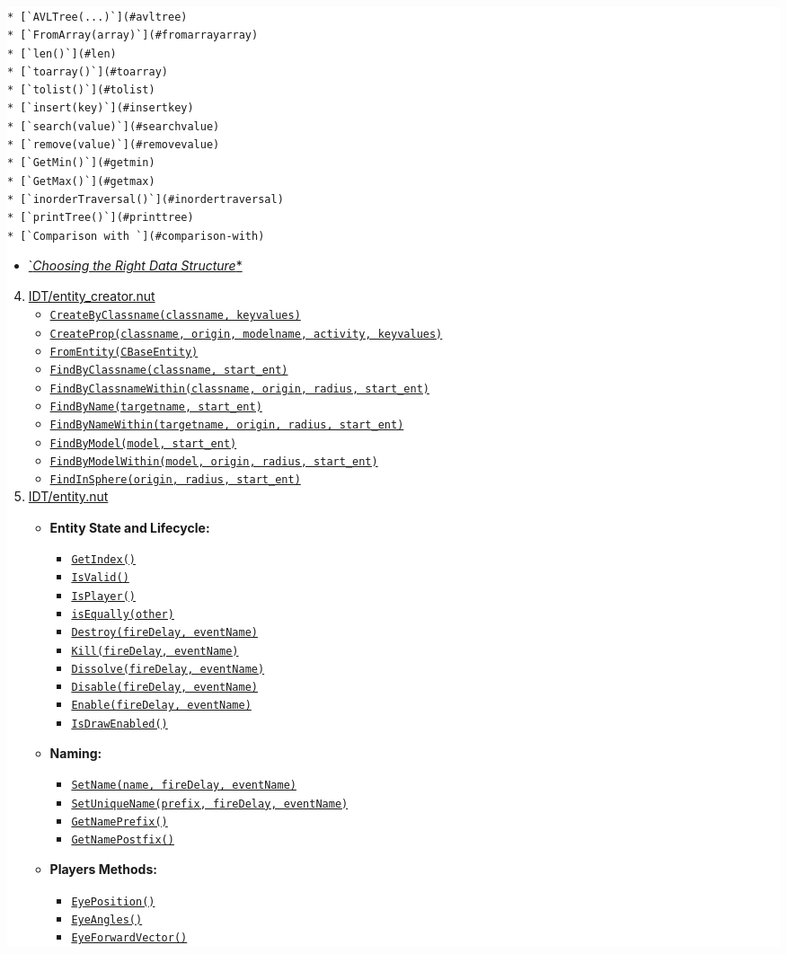     * [`AVLTree(...)`](#avltree)
    * [`FromArray(array)`](#fromarrayarray)
    * [`len()`](#len)
    * [`toarray()`](#toarray)
    * [`tolist()`](#tolist)
    * [`insert(key)`](#insertkey)
    * [`search(value)`](#searchvalue)
    * [`remove(value)`](#removevalue)
    * [`GetMin()`](#getmin)
    * [`GetMax()`](#getmax)
    * [`inorderTraversal()`](#inordertraversal)
    * [`printTree()`](#printtree)
    * [`Comparison with `](#comparison-with)
* [`*Choosing the Right Data Structure**](#choosing-the-right-data-structure)
4. [IDT/entity_creator.nut](#idtentity_creatornut)
    * [`CreateByClassname(classname, keyvalues)`](#createbyclassnameclassname-keyvalues)
    * [`CreateProp(classname, origin, modelname, activity, keyvalues)`](#createpropclassname-origin-modelname-activity-keyvalues)
    * [`FromEntity(CBaseEntity)`](#fromentitycbaseentity)
    * [`FindByClassname(classname, start_ent)`](#findbyclassnameclassname-start_ent)
    * [`FindByClassnameWithin(classname, origin, radius, start_ent)`](#findbyclassnamewithinclassname-origin-radius-start_ent)
    * [`FindByName(targetname, start_ent)`](#findbynametargetname-start_ent)
    * [`FindByNameWithin(targetname, origin, radius, start_ent)`](#findbynamewithintargetname-origin-radius-start_ent)
    * [`FindByModel(model, start_ent)`](#findbymodelmodel-start_ent)
    * [`FindByModelWithin(model, origin, radius, start_ent)`](#findbymodelwithinmodel-origin-radius-start_ent)
    * [`FindInSphere(origin, radius, start_ent)`](#findinsphereorigin-radius-start_ent)
5. [IDT/entity.nut](#idtentitynut)
    *   **Entity State and Lifecycle:**
        *   [`GetIndex()`](#getindex)
        *   [`IsValid()`](#isvalid)
        *   [`IsPlayer()`](#isplayer)
        *   [`isEqually(other)`](#isequallyother)
        *   [`Destroy(fireDelay, eventName)`](#destroyfiredelay-eventname)
        *   [`Kill(fireDelay, eventName)`](#killfiredelay-eventname)
        *   [`Dissolve(fireDelay, eventName)`](#dissolvefiredelay-eventname)
        *   [`Disable(fireDelay, eventName)`](#disablefiredelay-eventname)
        *   [`Enable(fireDelay, eventName)`](#enablefiredelay-eventname)
        *   [`IsDrawEnabled()`](#isdrawenabled)

    *   **Naming:**
        *   [`SetName(name, fireDelay, eventName)`](#setnamename-firedelay-eventname)
        *   [`SetUniqueName(prefix, fireDelay, eventName)`](#setuniquenameprefix-firedelay-eventname)
        *   [`GetNamePrefix()`](#getnameprefix)
        *   [`GetNamePostfix()`](#getnamepostfix)

    *   **Players Methods:**
        *   [`EyePosition()`](#eyeposition)
        *   [`EyeAngles()`](#eyeangles)
        *   [`EyeForwardVector()`](#eyeforwardvector)
